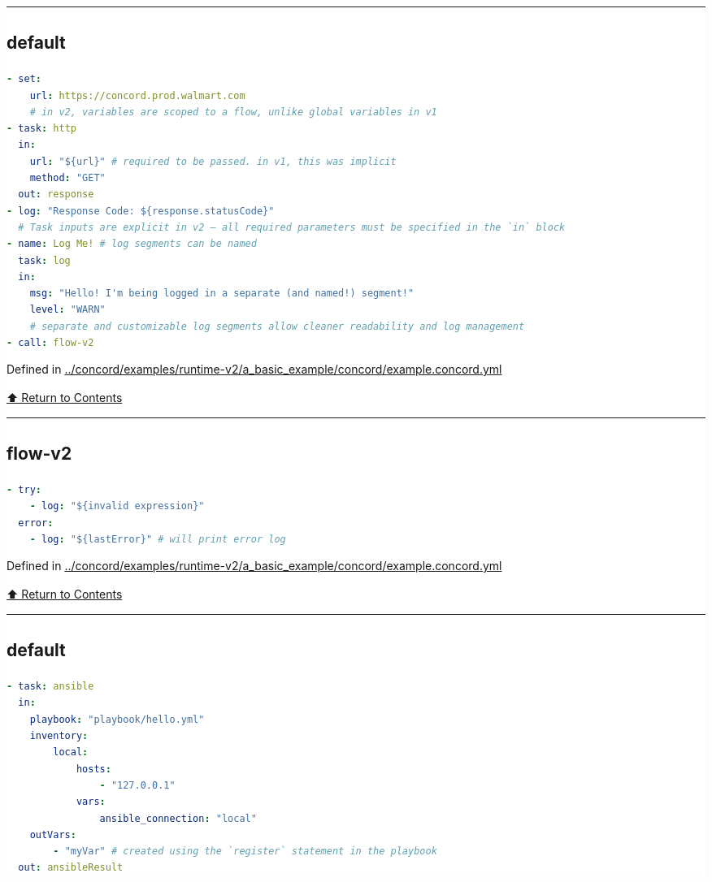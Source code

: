 ------


## default

```yaml
- set:
    url: https://concord.prod.walmart.com
    # in v2, variables are scoped to a flow, unlike global variables in v1
- task: http
  in:
    url: "${url}" # required to be passed. in v1, this was implicit
    method: "GET"
  out: response
- log: "Response Code: ${response.statusCode}"
  # Task inputs are explicit in v2 – all required parameters must be specified in the `in` block
- name: Log Me! # log segments can be named
  task: log
  in:
    msg: "Hello! I'm being logged in a separate (and named!) segment!"
    level: "WARN"
    # separate and customizable log segments allow cleaner readability and log management
- call: flow-v2

```

Defined in [../concord/examples/runtime-v2/a_basic_example/concord/example.concord.yml](../concord/examples/runtime-v2/a_basic_example/concord/example.concord.yml#L2)

[⬆️ Return to Contents](#table-of-contents) 

------


## flow-v2

```yaml
- try:
    - log: "${invalid expression}"
  error:
    - log: "${lastError}" # will print error log

```

Defined in [../concord/examples/runtime-v2/a_basic_example/concord/example.concord.yml](../concord/examples/runtime-v2/a_basic_example/concord/example.concord.yml#L27)

[⬆️ Return to Contents](#table-of-contents) 

------


## default

```yaml
- task: ansible
  in:
    playbook: "playbook/hello.yml"
    inventory:
        local:
            hosts:
                - "127.0.0.1"
            vars:
                ansible_connection: "local"
    outVars:
        - "myVar" # created using the `register` statement in the playbook
  out: ansibleResult
```